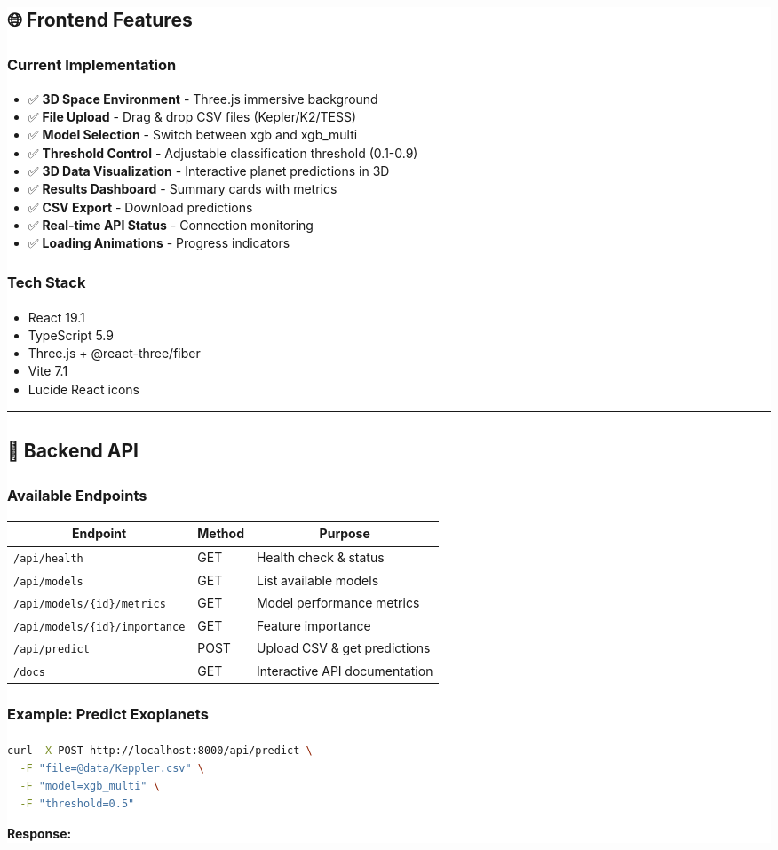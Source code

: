 ## 🌐 Frontend Features

### Current Implementation

- ✅ **3D Space Environment** - Three.js immersive background
- ✅ **File Upload** - Drag & drop CSV files (Kepler/K2/TESS)
- ✅ **Model Selection** - Switch between xgb and xgb_multi
- ✅ **Threshold Control** - Adjustable classification threshold (0.1-0.9)
- ✅ **3D Data Visualization** - Interactive planet predictions in 3D
- ✅ **Results Dashboard** - Summary cards with metrics
- ✅ **CSV Export** - Download predictions
- ✅ **Real-time API Status** - Connection monitoring
- ✅ **Loading Animations** - Progress indicators

### Tech Stack

- React 19.1
- TypeScript 5.9
- Three.js + @react-three/fiber
- Vite 7.1
- Lucide React icons

---

## 🔌 Backend API

### Available Endpoints

| Endpoint                      | Method | Purpose                       |
| ----------------------------- | ------ | ----------------------------- |
| `/api/health`                 | GET    | Health check & status         |
| `/api/models`                 | GET    | List available models         |
| `/api/models/{id}/metrics`    | GET    | Model performance metrics     |
| `/api/models/{id}/importance` | GET    | Feature importance            |
| `/api/predict`                | POST   | Upload CSV & get predictions  |
| `/docs`                       | GET    | Interactive API documentation |

### Example: Predict Exoplanets

```bash
curl -X POST http://localhost:8000/api/predict \
  -F "file=@data/Keppler.csv" \
  -F "model=xgb_multi" \
  -F "threshold=0.5"
```

**Response:**
